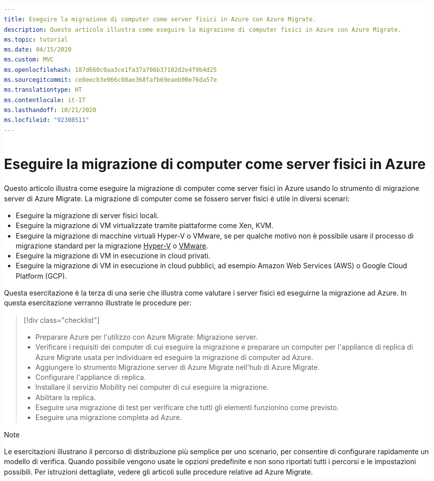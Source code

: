 ```yaml
---
title: Eseguire la migrazione di computer come server fisici in Azure con Azure Migrate.
description: Questo articolo illustra come eseguire la migrazione di computer fisici in Azure con Azure Migrate.
ms.topic: tutorial
ms.date: 04/15/2020
ms.custom: MVC
ms.openlocfilehash: 187d660c0aa3ce1fa37a706b37102d2e4f9b4d25
ms.sourcegitcommit: ce8eecb3e966c08ae368fafb69eaeb00e76da57e
ms.translationtype: HT
ms.contentlocale: it-IT
ms.lasthandoff: 10/21/2020
ms.locfileid: "92308511"
---
```

# <a name="migrate-machines-as-physical-servers-to-azure"></a>Eseguire la migrazione di computer come server fisici in Azure

Questo articolo illustra come eseguire la migrazione di computer come server fisici in Azure usando lo strumento di migrazione server di Azure Migrate. La migrazione di computer come se fossero server fisici è utile in diversi scenari:

- Eseguire la migrazione di server fisici locali.
- Eseguire la migrazione di VM virtualizzate tramite piattaforme come Xen, KVM.
- Eseguire la migrazione di macchine virtuali Hyper-V o VMware, se per qualche motivo non è possibile usare il processo di migrazione standard per la migrazione [Hyper-V](tutorial-migrate-hyper-v.md) o [VMware](server-migrate-overview.md).
- Eseguire la migrazione di VM in esecuzione in cloud privati.
- Eseguire la migrazione di VM in esecuzione in cloud pubblici, ad esempio Amazon Web Services (AWS) o Google Cloud Platform (GCP).


Questa esercitazione è la terza di una serie che illustra come valutare i server fisici ed eseguirne la migrazione ad Azure. In questa esercitazione verranno illustrate le procedure per:

> [!div class="checklist"]
> * Preparare Azure per l'utilizzo con Azure Migrate: Migrazione server.
> * Verificare i requisiti dei computer di cui eseguire la migrazione e preparare un computer per l'appliance di replica di Azure Migrate usata per individuare ed eseguire la migrazione di computer ad Azure.
> * Aggiungere lo strumento Migrazione server di Azure Migrate nell'hub di Azure Migrate.
> * Configurare l'appliance di replica.
> * Installare il servizio Mobility nei computer di cui eseguire la migrazione.
> * Abilitare la replica.
> * Eseguire una migrazione di test per verificare che tutti gli elementi funzionino come previsto.
> * Eseguire una migrazione completa ad Azure.

> [!NOTE]
> Le esercitazioni illustrano il percorso di distribuzione più semplice per uno scenario, per consentire di configurare rapidamente un modello di verifica. Quando possibile vengono usate le opzioni predefinite e non sono riportati tutti i percorsi e le impostazioni possibili. Per istruzioni dettagliate, vedere gli articoli sulle procedure relative ad Azure Migrate.
